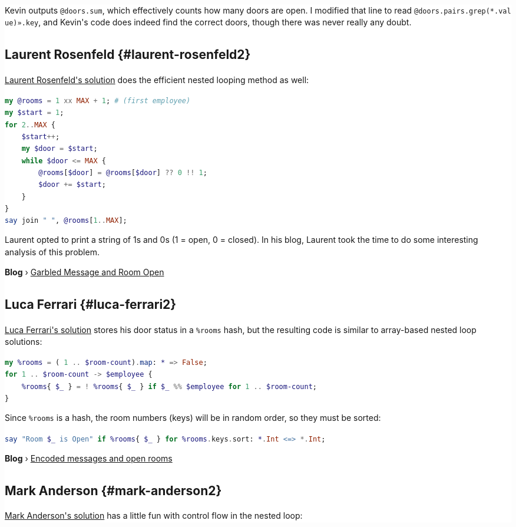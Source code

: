 Kevin outputs `@doors.sum`, which effectively counts how many doors are open.  I modified that line to read `@doors.pairs.grep(*.value)».key`, and Kevin's code does indeed find the correct doors, though there was never really any doubt.

## Laurent Rosenfeld {#laurent-rosenfeld2}

[Laurent Rosenfeld's solution](https://github.com/manwar/perlweeklychallenge-club/blob/master/challenge-046/laurent-rosenfeld/raku/ch-2.p6) does the efficient nested looping method as well:

```raku
my @rooms = 1 xx MAX + 1; # (first employee)
my $start = 1;
for 2..MAX {
    $start++;
    my $door = $start;
    while $door <= MAX {
        @rooms[$door] = @rooms[$door] ?? 0 !! 1;
        $door += $start;
    }
}
say join " ", @rooms[1..MAX];
```

Laurent opted to print a string of 1s and 0s (1 = open, 0 = closed). In his blog, Laurent took the time to do some interesting analysis of this problem.

**Blog** › [Garbled Message and Room Open](http://blogs.perl.org/users/laurent_r/2020/02/perl-weekly-challenge-46-garbled-message-and-room-open.html)

## Luca Ferrari {#luca-ferrari2}

[Luca Ferrari's solution](https://github.com/manwar/perlweeklychallenge-club/blob/master/challenge-046/luca-ferrari/raku/ch-2.p6) stores his door status in a `%rooms` hash, but the resulting code is similar to array-based nested loop solutions:

```raku
my %rooms = ( 1 .. $room-count).map: * => False;
for 1 .. $room-count -> $employee {
    %rooms{ $_ } = ! %rooms{ $_ } if $_ %% $employee for 1 .. $room-count;
}
```

Since `%rooms` is a hash, the room numbers (keys) will be in random order, so
they must be sorted:

```raku
say "Room $_ is Open" if %rooms{ $_ } for %rooms.keys.sort: *.Int <=> *.Int;
```

**Blog** › [Encoded messages and open rooms](https://fluca1978.github.io/2020/02/03/PerlWeeklyChallened_46.html)

## Mark Anderson {#mark-anderson2}

[Mark Anderson's solution](https://github.com/manwar/perlweeklychallenge-club/blob/master/challenge-046/mark-anderson/raku/ch-2.p6) has a little fun with control flow in the nested loop:
